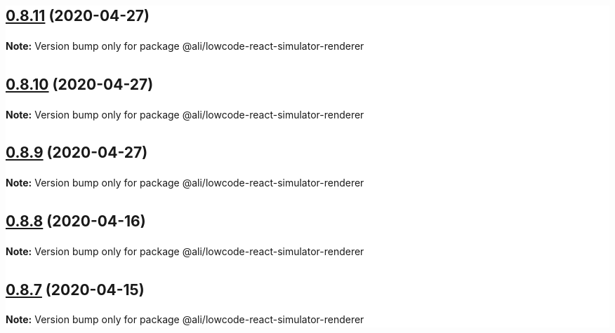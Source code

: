 


<a name="0.8.11"></a>
## [0.8.11](https://gitlab.alibaba-inc.com/ali-lowcode/ali-lowcode-engine/compare/@ali/lowcode-react-simulator-renderer@0.8.10...@ali/lowcode-react-simulator-renderer@0.8.11) (2020-04-27)




**Note:** Version bump only for package @ali/lowcode-react-simulator-renderer

<a name="0.8.10"></a>
## [0.8.10](https://gitlab.alibaba-inc.com/ali-lowcode/ali-lowcode-engine/compare/@ali/lowcode-react-simulator-renderer@0.8.9...@ali/lowcode-react-simulator-renderer@0.8.10) (2020-04-27)




**Note:** Version bump only for package @ali/lowcode-react-simulator-renderer

<a name="0.8.9"></a>
## [0.8.9](https://gitlab.alibaba-inc.com/ali-lowcode/ali-lowcode-engine/compare/@ali/lowcode-react-simulator-renderer@0.8.8...@ali/lowcode-react-simulator-renderer@0.8.9) (2020-04-27)




**Note:** Version bump only for package @ali/lowcode-react-simulator-renderer

<a name="0.8.8"></a>
## [0.8.8](https://gitlab.alibaba-inc.com/ali-lowcode/ali-lowcode-engine/compare/@ali/lowcode-react-simulator-renderer@0.8.7...@ali/lowcode-react-simulator-renderer@0.8.8) (2020-04-16)




**Note:** Version bump only for package @ali/lowcode-react-simulator-renderer

<a name="0.8.7"></a>
## [0.8.7](https://gitlab.alibaba-inc.com/ali-lowcode/ali-lowcode-engine/compare/@ali/lowcode-react-simulator-renderer@0.8.6...@ali/lowcode-react-simulator-renderer@0.8.7) (2020-04-15)




**Note:** Version bump only for package @ali/lowcode-react-simulator-renderer

